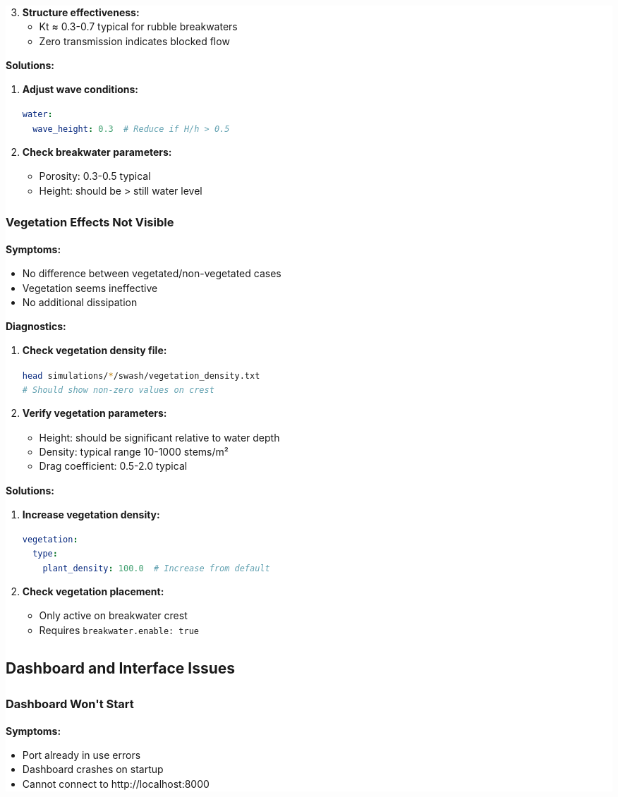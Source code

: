 3. **Structure effectiveness:**
   - Kt ≈ 0.3-0.7 typical for rubble breakwaters
   - Zero transmission indicates blocked flow

**Solutions:**

1. **Adjust wave conditions:**
   ```yaml
   water:
     wave_height: 0.3  # Reduce if H/h > 0.5
   ```

2. **Check breakwater parameters:**
   - Porosity: 0.3-0.5 typical
   - Height: should be > still water level

### Vegetation Effects Not Visible

**Symptoms:**
- No difference between vegetated/non-vegetated cases
- Vegetation seems ineffective
- No additional dissipation

**Diagnostics:**

1. **Check vegetation density file:**
   ```bash
   head simulations/*/swash/vegetation_density.txt
   # Should show non-zero values on crest
   ```

2. **Verify vegetation parameters:**
   - Height: should be significant relative to water depth
   - Density: typical range 10-1000 stems/m²
   - Drag coefficient: 0.5-2.0 typical

**Solutions:**

1. **Increase vegetation density:**
   ```yaml
   vegetation:
     type:
       plant_density: 100.0  # Increase from default
   ```

2. **Check vegetation placement:**
   - Only active on breakwater crest
   - Requires `breakwater.enable: true`

## Dashboard and Interface Issues

### Dashboard Won't Start

**Symptoms:**
- Port already in use errors
- Dashboard crashes on startup
- Cannot connect to http://localhost:8000
